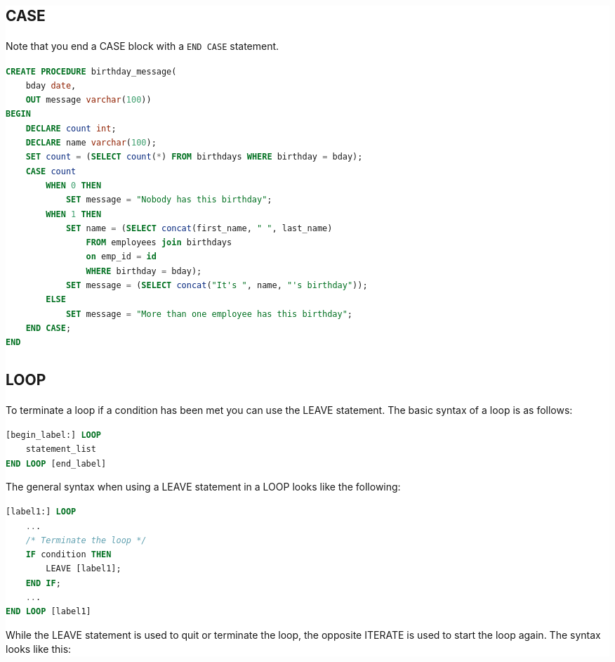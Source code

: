 ## CASE

Note that you end a CASE block with a `END CASE` statement.

```sql
CREATE PROCEDURE birthday_message(
    bday date,
    OUT message varchar(100))
BEGIN
    DECLARE count int;
    DECLARE name varchar(100);
    SET count = (SELECT count(*) FROM birthdays WHERE birthday = bday);
    CASE count
        WHEN 0 THEN
            SET message = "Nobody has this birthday";
        WHEN 1 THEN
            SET name = (SELECT concat(first_name, " ", last_name)
                FROM employees join birthdays
                on emp_id = id
                WHERE birthday = bday);
            SET message = (SELECT concat("It's ", name, "'s birthday"));
        ELSE
            SET message = "More than one employee has this birthday";
    END CASE;
END
```

## LOOP

To terminate a loop if a condition has been met you can use the LEAVE statement. The basic syntax of a loop is as follows:

```sql
[begin_label:] LOOP
    statement_list
END LOOP [end_label]
```

The general syntax when using a LEAVE statement in a LOOP looks like the following:

```sql
[label1:] LOOP
    ...
    /* Terminate the loop */
    IF condition THEN
        LEAVE [label1];
    END IF;
    ...
END LOOP [label1]
```

While the LEAVE statement is used to quit or terminate the loop, the opposite ITERATE is used to start the loop again. The syntax looks like this:
